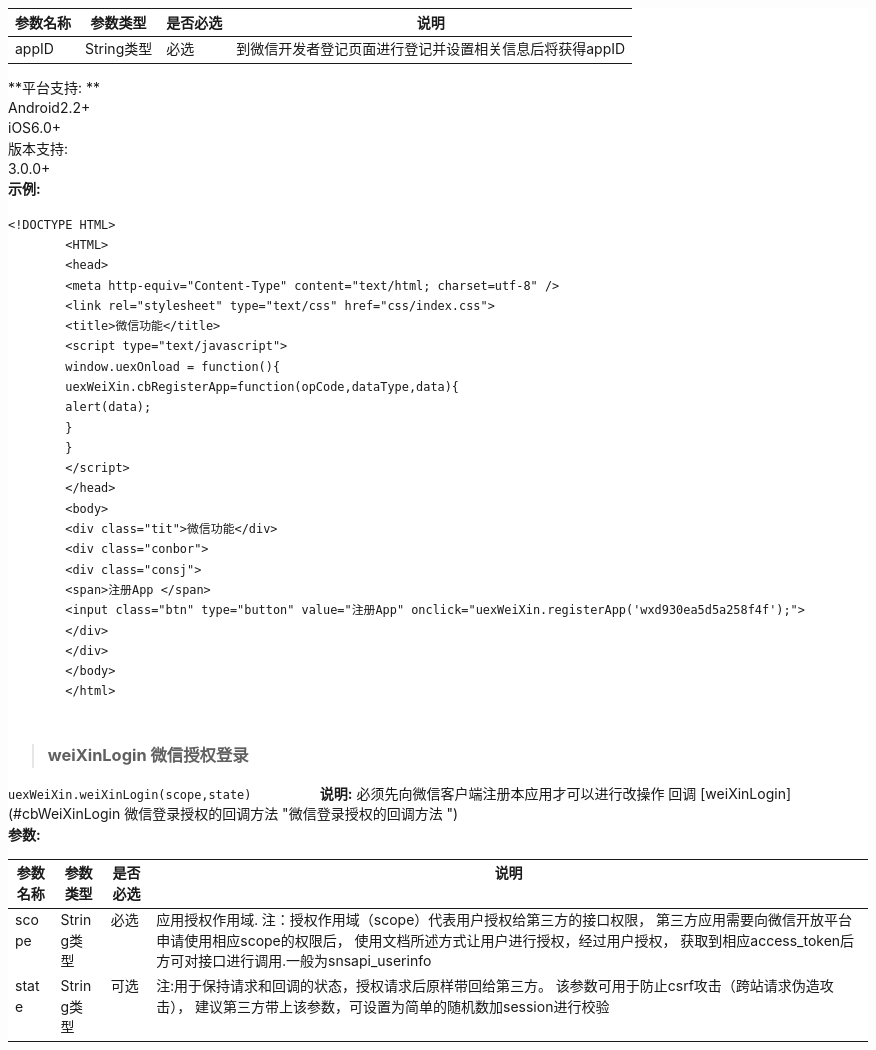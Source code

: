 |  参数名称 | 参数类型  | 是否必选  |  说明 |
| ------------ | ------------ | ------------ | ------------ |
| appID| String类型| 必选 | 到微信开发者登记页面进行登记并设置相关信息后将获得appID|
 
 
**平台支持: **  
Android2.2+                 
iOS6.0+                 
版本支持:       
3.0.0+                  
**示例:**     

```
<!DOCTYPE HTML>
        <HTML>
        <head>
        <meta http-equiv="Content-Type" content="text/html; charset=utf-8" />
        <link rel="stylesheet" type="text/css" href="css/index.css">
        <title>微信功能</title>
        <script type="text/javascript">
        window.uexOnload = function(){
        uexWeiXin.cbRegisterApp=function(opCode,dataType,data){
        alert(data);
        }
        }
        </script>
        </head>
        <body>
        <div class="tit">微信功能</div>
        <div class="conbor">
        <div class="consj">
        <span>注册App </span>
        <input class="btn" type="button" value="注册App" onclick="uexWeiXin.registerApp('wxd930ea5d5a258f4f');">
        </div>
        </div>
        </body>
        </html>
    
```
> ###       weiXinLogin 微信授权登录

    

`uexWeiXin.weiXinLogin(scope,state)         `
**说明:** 
必须先向微信客户端注册本应用才可以进行改操作
回调 [weiXinLogin](#cbWeiXinLogin 微信登录授权的回调方法 "微信登录授权的回调方法 ")             
**参数:** 

|  参数名称 | 参数类型  | 是否必选  |  说明 |
| ------------ | ------------ | ------------ | ------------ |
| scope| String类型| 必选 |应用授权作用域.  注：授权作用域（scope）代表用户授权给第三方的接口权限， 第三方应用需要向微信开放平台申请使用相应scope的权限后， 使用文档所述方式让用户进行授权，经过用户授权， 获取到相应access_token后方可对接口进行调用.一般为snsapi_userinfo   |
| state|String类型 | 可选 | 注:用于保持请求和回调的状态，授权请求后原样带回给第三方。 该参数可用于防止csrf攻击（跨站请求伪造攻击）， 建议第三方带上该参数，可设置为简单的随机数加session进行校验|
          